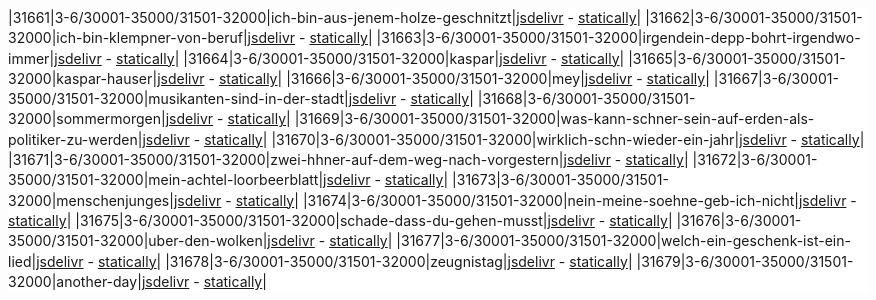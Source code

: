 |31661|3-6/30001-35000/31501-32000|ich-bin-aus-jenem-holze-geschnitzt|[jsdelivr](https://cdn.jsdelivr.net/gh/dbchord/webp-c-1110x370_3-6/30001-35000/31501-32000/ich-bin-aus-jenem-holze-geschnitzt.webp) - [statically](https://cdn.statically.io/gh/dbchord/webp-c-1110x370_3-6/img/30001-35000/31501-32000/ich-bin-aus-jenem-holze-geschnitzt.webp)|
|31662|3-6/30001-35000/31501-32000|ich-bin-klempner-von-beruf|[jsdelivr](https://cdn.jsdelivr.net/gh/dbchord/webp-c-1110x370_3-6/30001-35000/31501-32000/ich-bin-klempner-von-beruf.webp) - [statically](https://cdn.statically.io/gh/dbchord/webp-c-1110x370_3-6/img/30001-35000/31501-32000/ich-bin-klempner-von-beruf.webp)|
|31663|3-6/30001-35000/31501-32000|irgendein-depp-bohrt-irgendwo-immer|[jsdelivr](https://cdn.jsdelivr.net/gh/dbchord/webp-c-1110x370_3-6/30001-35000/31501-32000/irgendein-depp-bohrt-irgendwo-immer.webp) - [statically](https://cdn.statically.io/gh/dbchord/webp-c-1110x370_3-6/img/30001-35000/31501-32000/irgendein-depp-bohrt-irgendwo-immer.webp)|
|31664|3-6/30001-35000/31501-32000|kaspar|[jsdelivr](https://cdn.jsdelivr.net/gh/dbchord/webp-c-1110x370_3-6/30001-35000/31501-32000/kaspar.webp) - [statically](https://cdn.statically.io/gh/dbchord/webp-c-1110x370_3-6/img/30001-35000/31501-32000/kaspar.webp)|
|31665|3-6/30001-35000/31501-32000|kaspar-hauser|[jsdelivr](https://cdn.jsdelivr.net/gh/dbchord/webp-c-1110x370_3-6/30001-35000/31501-32000/kaspar-hauser.webp) - [statically](https://cdn.statically.io/gh/dbchord/webp-c-1110x370_3-6/img/30001-35000/31501-32000/kaspar-hauser.webp)|
|31666|3-6/30001-35000/31501-32000|mey|[jsdelivr](https://cdn.jsdelivr.net/gh/dbchord/webp-c-1110x370_3-6/30001-35000/31501-32000/mey.webp) - [statically](https://cdn.statically.io/gh/dbchord/webp-c-1110x370_3-6/img/30001-35000/31501-32000/mey.webp)|
|31667|3-6/30001-35000/31501-32000|musikanten-sind-in-der-stadt|[jsdelivr](https://cdn.jsdelivr.net/gh/dbchord/webp-c-1110x370_3-6/30001-35000/31501-32000/musikanten-sind-in-der-stadt.webp) - [statically](https://cdn.statically.io/gh/dbchord/webp-c-1110x370_3-6/img/30001-35000/31501-32000/musikanten-sind-in-der-stadt.webp)|
|31668|3-6/30001-35000/31501-32000|sommermorgen|[jsdelivr](https://cdn.jsdelivr.net/gh/dbchord/webp-c-1110x370_3-6/30001-35000/31501-32000/sommermorgen.webp) - [statically](https://cdn.statically.io/gh/dbchord/webp-c-1110x370_3-6/img/30001-35000/31501-32000/sommermorgen.webp)|
|31669|3-6/30001-35000/31501-32000|was-kann-schner-sein-auf-erden-als-politiker-zu-werden|[jsdelivr](https://cdn.jsdelivr.net/gh/dbchord/webp-c-1110x370_3-6/30001-35000/31501-32000/was-kann-schner-sein-auf-erden-als-politiker-zu-werden.webp) - [statically](https://cdn.statically.io/gh/dbchord/webp-c-1110x370_3-6/img/30001-35000/31501-32000/was-kann-schner-sein-auf-erden-als-politiker-zu-werden.webp)|
|31670|3-6/30001-35000/31501-32000|wirklich-schn-wieder-ein-jahr|[jsdelivr](https://cdn.jsdelivr.net/gh/dbchord/webp-c-1110x370_3-6/30001-35000/31501-32000/wirklich-schn-wieder-ein-jahr.webp) - [statically](https://cdn.statically.io/gh/dbchord/webp-c-1110x370_3-6/img/30001-35000/31501-32000/wirklich-schn-wieder-ein-jahr.webp)|
|31671|3-6/30001-35000/31501-32000|zwei-hhner-auf-dem-weg-nach-vorgestern|[jsdelivr](https://cdn.jsdelivr.net/gh/dbchord/webp-c-1110x370_3-6/30001-35000/31501-32000/zwei-hhner-auf-dem-weg-nach-vorgestern.webp) - [statically](https://cdn.statically.io/gh/dbchord/webp-c-1110x370_3-6/img/30001-35000/31501-32000/zwei-hhner-auf-dem-weg-nach-vorgestern.webp)|
|31672|3-6/30001-35000/31501-32000|mein-achtel-loorbeerblatt|[jsdelivr](https://cdn.jsdelivr.net/gh/dbchord/webp-c-1110x370_3-6/30001-35000/31501-32000/mein-achtel-loorbeerblatt.webp) - [statically](https://cdn.statically.io/gh/dbchord/webp-c-1110x370_3-6/img/30001-35000/31501-32000/mein-achtel-loorbeerblatt.webp)|
|31673|3-6/30001-35000/31501-32000|menschenjunges|[jsdelivr](https://cdn.jsdelivr.net/gh/dbchord/webp-c-1110x370_3-6/30001-35000/31501-32000/menschenjunges.webp) - [statically](https://cdn.statically.io/gh/dbchord/webp-c-1110x370_3-6/img/30001-35000/31501-32000/menschenjunges.webp)|
|31674|3-6/30001-35000/31501-32000|nein-meine-soehne-geb-ich-nicht|[jsdelivr](https://cdn.jsdelivr.net/gh/dbchord/webp-c-1110x370_3-6/30001-35000/31501-32000/nein-meine-soehne-geb-ich-nicht.webp) - [statically](https://cdn.statically.io/gh/dbchord/webp-c-1110x370_3-6/img/30001-35000/31501-32000/nein-meine-soehne-geb-ich-nicht.webp)|
|31675|3-6/30001-35000/31501-32000|schade-dass-du-gehen-musst|[jsdelivr](https://cdn.jsdelivr.net/gh/dbchord/webp-c-1110x370_3-6/30001-35000/31501-32000/schade-dass-du-gehen-musst.webp) - [statically](https://cdn.statically.io/gh/dbchord/webp-c-1110x370_3-6/img/30001-35000/31501-32000/schade-dass-du-gehen-musst.webp)|
|31676|3-6/30001-35000/31501-32000|uber-den-wolken|[jsdelivr](https://cdn.jsdelivr.net/gh/dbchord/webp-c-1110x370_3-6/30001-35000/31501-32000/uber-den-wolken.webp) - [statically](https://cdn.statically.io/gh/dbchord/webp-c-1110x370_3-6/img/30001-35000/31501-32000/uber-den-wolken.webp)|
|31677|3-6/30001-35000/31501-32000|welch-ein-geschenk-ist-ein-lied|[jsdelivr](https://cdn.jsdelivr.net/gh/dbchord/webp-c-1110x370_3-6/30001-35000/31501-32000/welch-ein-geschenk-ist-ein-lied.webp) - [statically](https://cdn.statically.io/gh/dbchord/webp-c-1110x370_3-6/img/30001-35000/31501-32000/welch-ein-geschenk-ist-ein-lied.webp)|
|31678|3-6/30001-35000/31501-32000|zeugnistag|[jsdelivr](https://cdn.jsdelivr.net/gh/dbchord/webp-c-1110x370_3-6/30001-35000/31501-32000/zeugnistag.webp) - [statically](https://cdn.statically.io/gh/dbchord/webp-c-1110x370_3-6/img/30001-35000/31501-32000/zeugnistag.webp)|
|31679|3-6/30001-35000/31501-32000|another-day|[jsdelivr](https://cdn.jsdelivr.net/gh/dbchord/webp-c-1110x370_3-6/30001-35000/31501-32000/another-day.webp) - [statically](https://cdn.statically.io/gh/dbchord/webp-c-1110x370_3-6/img/30001-35000/31501-32000/another-day.webp)|